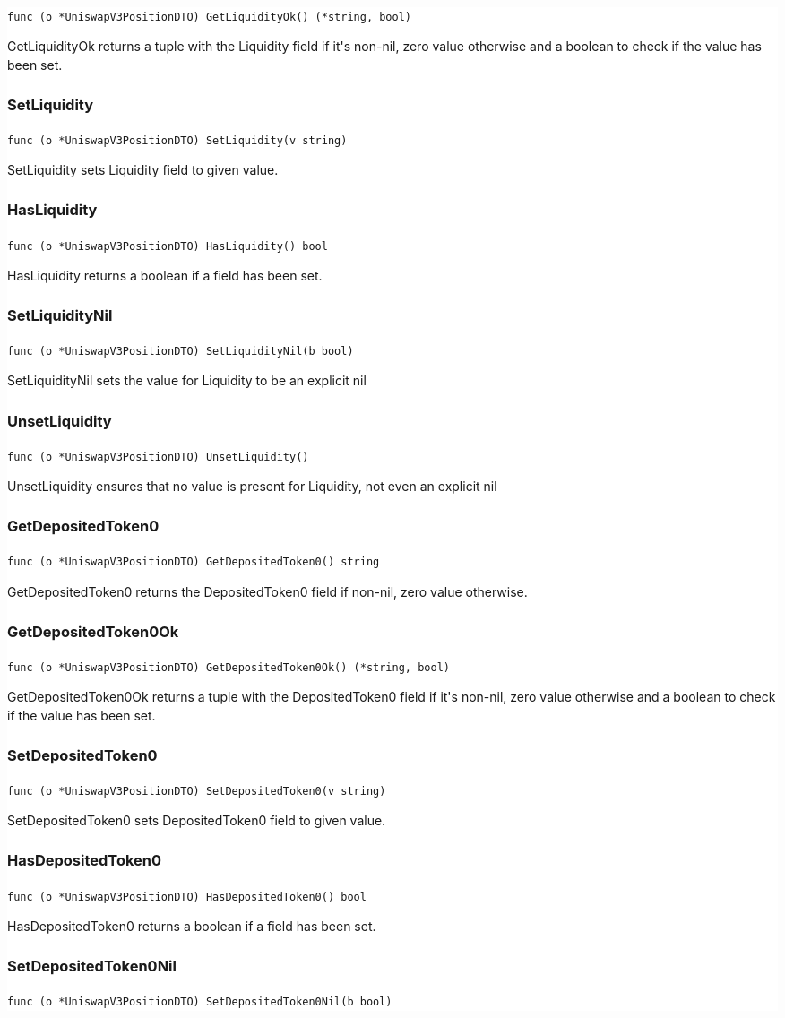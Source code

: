 `func (o *UniswapV3PositionDTO) GetLiquidityOk() (*string, bool)`

GetLiquidityOk returns a tuple with the Liquidity field if it's non-nil, zero value otherwise
and a boolean to check if the value has been set.

### SetLiquidity

`func (o *UniswapV3PositionDTO) SetLiquidity(v string)`

SetLiquidity sets Liquidity field to given value.

### HasLiquidity

`func (o *UniswapV3PositionDTO) HasLiquidity() bool`

HasLiquidity returns a boolean if a field has been set.

### SetLiquidityNil

`func (o *UniswapV3PositionDTO) SetLiquidityNil(b bool)`

 SetLiquidityNil sets the value for Liquidity to be an explicit nil

### UnsetLiquidity
`func (o *UniswapV3PositionDTO) UnsetLiquidity()`

UnsetLiquidity ensures that no value is present for Liquidity, not even an explicit nil
### GetDepositedToken0

`func (o *UniswapV3PositionDTO) GetDepositedToken0() string`

GetDepositedToken0 returns the DepositedToken0 field if non-nil, zero value otherwise.

### GetDepositedToken0Ok

`func (o *UniswapV3PositionDTO) GetDepositedToken0Ok() (*string, bool)`

GetDepositedToken0Ok returns a tuple with the DepositedToken0 field if it's non-nil, zero value otherwise
and a boolean to check if the value has been set.

### SetDepositedToken0

`func (o *UniswapV3PositionDTO) SetDepositedToken0(v string)`

SetDepositedToken0 sets DepositedToken0 field to given value.

### HasDepositedToken0

`func (o *UniswapV3PositionDTO) HasDepositedToken0() bool`

HasDepositedToken0 returns a boolean if a field has been set.

### SetDepositedToken0Nil

`func (o *UniswapV3PositionDTO) SetDepositedToken0Nil(b bool)`
